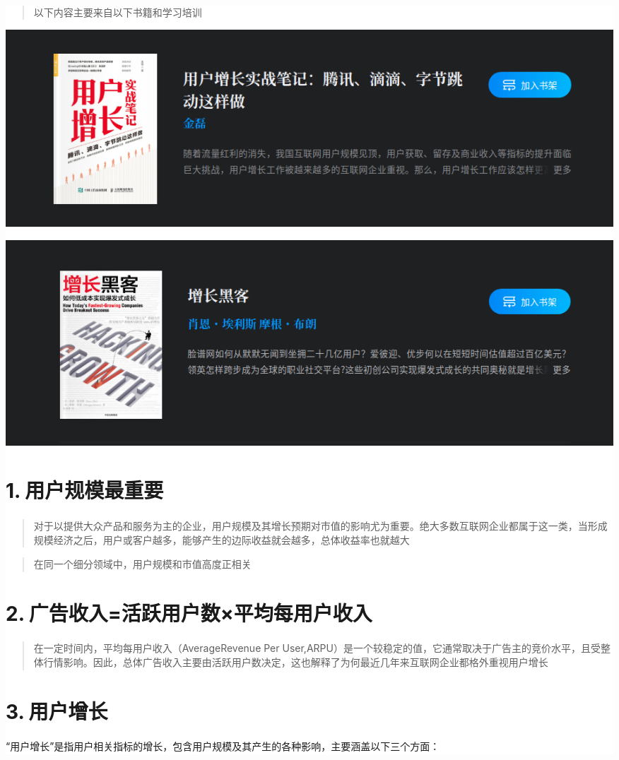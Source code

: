 

> 以下内容主要来自以下书籍和学习培训

![](./../assets/img/book.png)

![](./../assets/img/book2.png)
# 1. 用户规模最重要
> 对于以提供大众产品和服务为主的企业，用户规模及其增长预期对市值的影响尤为重要。绝大多数互联网企业都属于这一类，当形成规模经济之后，用户或客户越多，能够产生的边际收益就会越多，总体收益率也就越大

> 在同一个细分领域中，用户规模和市值高度正相关


# 2. 广告收入=活跃用户数×平均每用户收入

> 在一定时间内，平均每用户收入（AverageRevenue Per User,ARPU）是一个较稳定的值，它通常取决于广告主的竞价水平，且受整体行情影响。因此，总体广告收入主要由活跃用户数决定，这也解释了为何最近几年来互联网企业都格外重视用户增长

# 3. 用户增长

“用户增长”是指用户相关指标的增长，包含用户规模及其产生的各种影响，主要涵盖以下三个方面：
